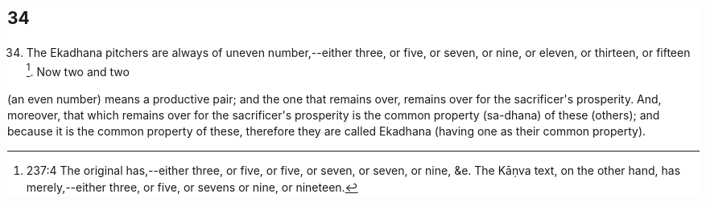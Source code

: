 [^fn_582]: 237:1 See note on IV, 4, 2, 18; Haug, Ait. Br., Transl. p. 251.

[^fn_583]: 237:2 And if it be a Shoḍaśin, or an Atirātra, or a Vājapeya. Kāṇva rec. See note on IV, 5, 3, 1.

[^fn_584]: 237:3 According to Kāty. IX, 3, 20-21 he may, while muttering that verse, touch the front wreath at the Shoḍaśin, and the side-mat at the Atirātra.

## 34
34. The Ekadhana pitchers are always of uneven number,--either three, or five, or seven, or nine, or eleven, or thirteen, or fifteen [^fn_585]. Now two and two

[^fn_585]: 237:4 The original has,--either three, or five, or five, or seven, or seven, or nine, &e. The Kāṇva text, on the other hand, has merely,--either three, or five, or sevens or nine, or nineteen.

 (an even number) means a productive pair; and the one that remains over, remains over for the sacrificer's prosperity. And, moreover, that which remains over for the sacrificer's prosperity is the common property (sa-dhana) of these (others); and because it is the common property of these, therefore they are called Ekadhana (having one as their common property).



[^fn_565]: 226:2 After performing their ablutions they have to perform the preliminary work and ceremonies, such as preparing the Gārhapatya, fetching and arranging the vessels, cleaning of spoons, &c. up to the depositing of the ghee, near the high altar.
[^fn_566]: 227:1 According to Kāty. VIII, 9, 24-25, on the previous evening,--immediately after the carrying round And depositing of the Vasatīvarī water,--the Soma is placed on a seat (āsandi) in the Āgnīdhra fire house, where the sacrificer has to watch over it during that night. This is not mentioned in the Brāhmaṇa, and from what follows it would rather seem that the Soma is taken down from the cart (see III, 6, 3, 17 seq.). Otherwise we might translate, 'He brings him down (from the Āgnīdhra).'
[^fn_567]: 227:2 That is, with their broad sides turned towards each other.
[^fn_568]: 228:1 'He commits a pāpavasyasaṁ, i.e. according to Haug, Ait. Br. p. 413, 'a breach of the oath of allegiance,' (where Sāyaṇa explains it by 'exceedingly bad'); or 'an (act of) perversity,' Weber, Ind. Stud. IX, p. 300. Sāyaṇa, to our passage, explains it by 'mixing the bad with the good (or better).' The literal translation is 'a bad-bettering.' What is chiefly implied in the term is evidently the showing of disrespect by an inferior to a superior person.
[^fn_569]: 228:2 Tasmāt kshatriyam upary āsīnam adhastād viśa imāḥ prajā upāsate. Kāṇva text.
[^fn_570]: 229:1 Here now, some say only, 'Recite to the early-coming!' not 'to the . . . gods!' but let him not say this. Kāṇva text.
[^fn_571]: 229:2 The Prātar-anuvāka, or morning-prayer (matin chant), has to be recited by the Hotr̥ in the latter part of the night before any sound (of birds, &c.) is to be heard. It may begin immediately after midnight, and conclude as soon as daylight appears. When called upon by the Adhvaryu to recite the morning-prayer, the Hotr̥ first makes an oblation of ghee on the Āgnīdhra fire, with the mantra, 'Protect me from the spell of the mouth, from every imprecation, Hail!' and then two oblations on the Āhavanīya with appropriate mantras. Thereupon he betakes himself to the Havirdhāna (cart-shed), in entering which, by the east door, he touches successively the front-wreath (rarāṭā, cf. III, 5, 3, 9) and the doorposts, with formulas. He then squats down between the yoke-pieces of the two Soma-carts, and begins his recitation with Rig-veda X, 30, 12, 'Ye, O wealthy waters, verily possess good things; ye confer desirable energy and immortality; ye command riches with abundant offspring: may Sarasvatī (the river S., and Speech) bestow on the bard that vital vigour!' The 'early-coming' deities to whom the recitation is successively addressed, are Agni, Ushas (the dawn), and the two Aśvins (the precursors of the sun); the prayer thus consisting of three sections, termed kratu (Agnikratu , &c.). The hymns and detached verses making up these sections are arranged according to the seven metres (thus forming seven sub-sections of each), viz. gāyatrī, anushṭubh, trishṭubh, br̥hatī, ushṇih, jagatī, and paṅkti. The prayer may consist of as many verses as can be recited between midnight and daybreak; but there should be at least one hymn in each of the seven metres to each of the three deities; nor should the recitation consist of less than a hundred verses. From the beginning of the recitation up to the end of the last hymn but one, Rig-veda I, 112, there is to be a gradual modulation of the voice so as to pass upwards through the seven tones (yama) of the deep scale (mandrasvara). Moreover, that hymn is to be repeated (if necessary) till daylight appears. As soon as this is the case, he passes on without any break from the last (25th) verse to the last hymn (v. 75, 1-9), which he intones in the lowest tone of the middle scale, after shifting his place further east towards the gate. The recitation of the first eight verses of this hymn again gradually ascends through the whole of the middle scale; when--after once more shifting his place so as to be seated between the two door-posts--he intones the last verse--'The Dawn hath appeared with her shining kine, Agni hath been kindled at his appointed time: your car hath been yoked, ye mighty, mead-loving(?) Aśvins, showerers of wealth, hear my call!' in reciting which he makes his voice pass through the several tones of the high scale. The Subrahmaṇyā, likewise, has to chant the Subrahmaṇyā litany (see III, 3, 4, 17 seq.)--as he had to do on the previous evening--inserting in it the names of the sacrificer's father and son. The Agnīdh, in the meantime, prepares the five havis-oblations (savanīyāḥ puroḍaśāḥ) to be offered at the morning-pressing (cf. IV, 2, 4, 18), and the Unnetr̥ puts the numerous Soma-vessels in their respective places on the khara, and about the Soma-carts.
[^fn_572]: 231:1 Cf. IV, 3, 2, 1 seq.
[^fn_573]: 231:2 That is, when he recites the last verse, 'Ushas hath appeared,' &c.
[^fn_574]: 231:3 Literally, 'Bend together (saṁ-nam),' which refers to the 'bending together' of the cups at the Aponaptrīya ceremony.
[^fn_575]: 232:1 The text has rather to be construed, 'Ye stones, hear (my prayer) as (of one) knowing the sacrifice.'
[^fn_576]: 232:2 While the Adhvaryu and assistants go to the water to fill the Ekadhana pitchers, the Hotr̥ recites the so-called Aponaptrīya hymn (Rig-veda X, 30) to the waters, omitting verse twelve, which was already recited as the opening verse of the morning-prayer. The first verse is recited thrice, and the tenth verse is recited after the eleventh, while the priests are returning with the water. As soon as they are in sight, the Hotr̥ recites verse 13, followed by Rig-veda V, 43, 1; and (when the Ekadhanā and Vasatīvarī waters meet together, paragraph 29) Rig-veda II, 35, 3; and, in case some of the water is actually poured over into the Hotr̥'s cup, I, 83, 2. When the water is brought to the Havirdhāna, the Hotr̥ addresses the Adhvaryu as stated in paragraph 31; whereupon he pronounces a 'nigada' (for which see Ait. Br. II, 20; Āśv. Sr. V, 1, 14-17), followed by Rig-veda I, 23, i6; while the Ekadhana pitchers are carried past him. The water in the Maitrāvaruṇa cup and one third of both the Vasatīvarī and Ekadhanā water having been poured into the Ādhavanīya trough (standing on the northern cart), the pitchers with the remaining water are then deposited in their respective places behind the axle of the northern cart, whereupon the Hotr̥ recites the two remaining verses (24 and 15) of the  Aponaptrīya hymn, and sits down in front of the Soma, behind the northern door-post of the Havirdhāna (cart-shed).
[^fn_577]: 235:1 These are filled by the sacrificer's wife, or, if there be more than one sacrificer (or, if the sacrificer have more than one wife), by all the wives, each having two vessels. For the use of this water, see note on IV, 4, 2, 18.
[^fn_578]: 235:2 The praishas or sacrificial directions to the Hotr̥, for the recitations of offering-formulas, are given by the Maitrāvaruṇa; see p. 183, note 2.
[^fn_579]: 235:3 See note on IV, 1, 3, 15; the nivids, part i, p. 114, note 2.
[^fn_580]: 236:1 See p. 232, note 2 to paragraph 15.
[^fn_581]: 236:2 Nigrābhyāḥ is the technical name the Vasatīvarī water in the Hotr̥'s cup henceforth bears. It is handed to the sacrificer to carry to the Havirdhāna; and is afterwards used for moistening the Soma plants (or, for being poured thereon) at the time of the pressing. See III, 9, 4, 14 seq.